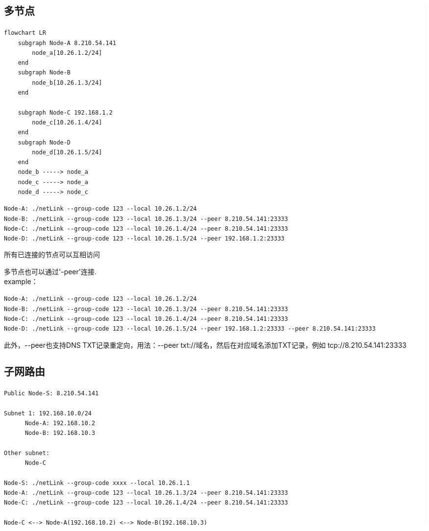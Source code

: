## 多节点

```mermaid
flowchart LR
    subgraph Node-A 8.210.54.141
        node_a[10.26.1.2/24]
    end
    subgraph Node-B
        node_b[10.26.1.3/24]
    end

    subgraph Node-C 192.168.1.2
        node_c[10.26.1.4/24]
    end
    subgraph Node-D
        node_d[10.26.1.5/24]
    end
    node_b -----> node_a
    node_c -----> node_a
    node_d -----> node_c
```

```
Node-A: ./netLink --group-code 123 --local 10.26.1.2/24
Node-B: ./netLink --group-code 123 --local 10.26.1.3/24 --peer 8.210.54.141:23333
Node-C: ./netLink --group-code 123 --local 10.26.1.4/24 --peer 8.210.54.141:23333
Node-D: ./netLink --group-code 123 --local 10.26.1.5/24 --peer 192.168.1.2:23333
```

所有已连接的节点可以互相访问

多节点也可以通过'-peer'连接.  
example：

```
Node-A: ./netLink --group-code 123 --local 10.26.1.2/24
Node-B: ./netLink --group-code 123 --local 10.26.1.3/24 --peer 8.210.54.141:23333
Node-C: ./netLink --group-code 123 --local 10.26.1.4/24 --peer 8.210.54.141:23333
Node-D: ./netLink --group-code 123 --local 10.26.1.5/24 --peer 192.168.1.2:23333 --peer 8.210.54.141:23333
```

此外，--peer也支持DNS TXT记录重定向，用法：--peer txt://域名，然后在对应域名添加TXT记录，例如 tcp://8.210.54.141:23333


## 子网路由

```
Public Node-S: 8.210.54.141

Subnet 1: 192.168.10.0/24
      Node-A: 192.168.10.2
      Node-B: 192.168.10.3
      
Other subnet:   
      Node-C

Node-S: ./netLink --group-code xxxx --local 10.26.1.1
Node-A: ./netLink --group-code 123 --local 10.26.1.3/24 --peer 8.210.54.141:23333
Node-C: ./netLink --group-code 123 --local 10.26.1.4/24 --peer 8.210.54.141:23333

Node-C <--> Node-A(192.168.10.2) <--> Node-B(192.168.10.3)
```
